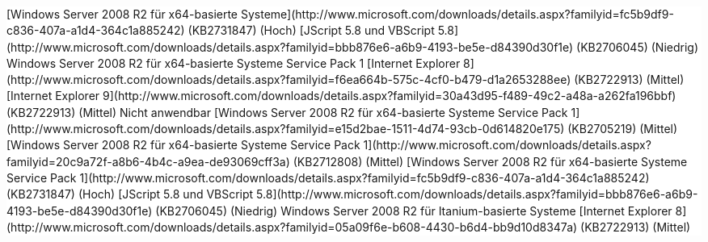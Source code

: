 <td style="border:1px solid black;">
[Windows Server 2008 R2 für x64-basierte Systeme](http://www.microsoft.com/downloads/details.aspx?familyid=fc5b9df9-c836-407a-a1d4-364c1a885242)  
(KB2731847)  
(Hoch)
</td>
<td style="border:1px solid black;">
[JScript 5.8 und VBScript 5.8](http://www.microsoft.com/downloads/details.aspx?familyid=bbb876e6-a6b9-4193-be5e-d84390d30f1e)  
(KB2706045)  
(Niedrig)
</td>
</tr>
<tr class="alternateRow">
<td style="border:1px solid black;">
Windows Server 2008 R2 für x64-basierte Systeme Service Pack 1
</td>
<td style="border:1px solid black;">
[Internet Explorer 8](http://www.microsoft.com/downloads/details.aspx?familyid=f6ea664b-575c-4cf0-b479-d1a2653288ee)  
(KB2722913)  
(Mittel)  
[Internet Explorer 9](http://www.microsoft.com/downloads/details.aspx?familyid=30a43d95-f489-49c2-a48a-a262fa196bbf)  
(KB2722913)  
(Mittel)
</td>
<td style="border:1px solid black;">
Nicht anwendbar
</td>
<td style="border:1px solid black;">
[Windows Server 2008 R2 für x64-basierte Systeme Service Pack 1](http://www.microsoft.com/downloads/details.aspx?familyid=e15d2bae-1511-4d74-93cb-0d614820e175)  
(KB2705219)  
(Mittel)  
[Windows Server 2008 R2 für x64-basierte Systeme Service Pack 1](http://www.microsoft.com/downloads/details.aspx?familyid=20c9a72f-a8b6-4b4c-a9ea-de93069cff3a)  
(KB2712808)  
(Mittel)
</td>
<td style="border:1px solid black;">
[Windows Server 2008 R2 für x64-basierte Systeme Service Pack 1](http://www.microsoft.com/downloads/details.aspx?familyid=fc5b9df9-c836-407a-a1d4-364c1a885242)  
(KB2731847)  
(Hoch)
</td>
<td style="border:1px solid black;">
[JScript 5.8 und VBScript 5.8](http://www.microsoft.com/downloads/details.aspx?familyid=bbb876e6-a6b9-4193-be5e-d84390d30f1e)  
(KB2706045)  
(Niedrig)
</td>
</tr>
<tr>
<td style="border:1px solid black;">
Windows Server 2008 R2 für Itanium-basierte Systeme
</td>
<td style="border:1px solid black;">
[Internet Explorer 8](http://www.microsoft.com/downloads/details.aspx?familyid=05a09f6e-b608-4430-b6d4-bb9d10d8347a)  
(KB2722913)  
(Mittel)
</td>
<td style="border:1px solid black;">